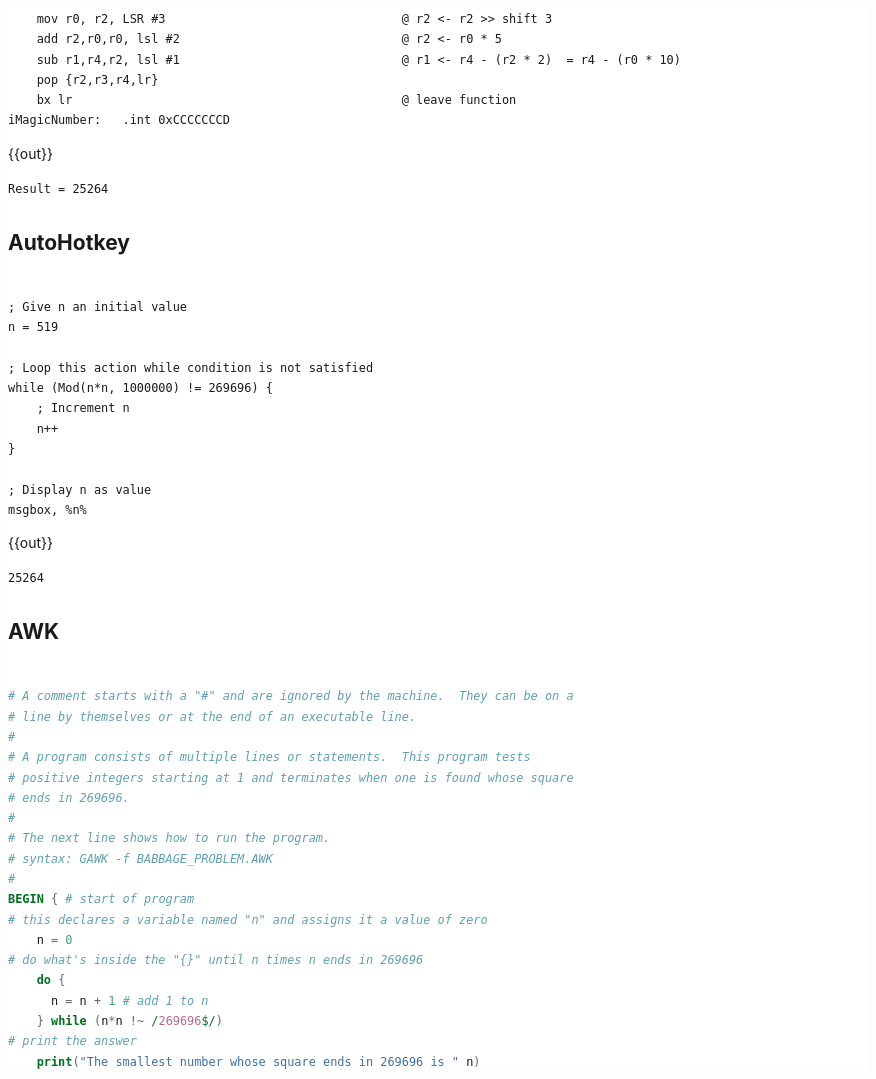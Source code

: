 ```ARM Assembly
    mov r0, r2, LSR #3                                 @ r2 <- r2 >> shift 3
    add r2,r0,r0, lsl #2                               @ r2 <- r0 * 5 
    sub r1,r4,r2, lsl #1                               @ r1 <- r4 - (r2 * 2)  = r4 - (r0 * 10)
    pop {r2,r3,r4,lr}
    bx lr                                              @ leave function 
iMagicNumber:  	.int 0xCCCCCCCD

```

{{out}}

```txt
Result = 25264
```



## AutoHotkey


```AutoKotkey

; Give n an initial value
n = 519

; Loop this action while condition is not satisfied
while (Mod(n*n, 1000000) != 269696) {
	; Increment n
	n++
}

; Display n as value
msgbox, %n%

```

{{out}}

```txt
25264
```



## AWK


```AWK

# A comment starts with a "#" and are ignored by the machine.  They can be on a
# line by themselves or at the end of an executable line.
#
# A program consists of multiple lines or statements.  This program tests
# positive integers starting at 1 and terminates when one is found whose square
# ends in 269696.
#
# The next line shows how to run the program.
# syntax: GAWK -f BABBAGE_PROBLEM.AWK
#
BEGIN { # start of program
# this declares a variable named "n" and assigns it a value of zero
    n = 0
# do what's inside the "{}" until n times n ends in 269696
    do {
      n = n + 1 # add 1 to n
    } while (n*n !~ /269696$/)
# print the answer
    print("The smallest number whose square ends in 269696 is " n)
```